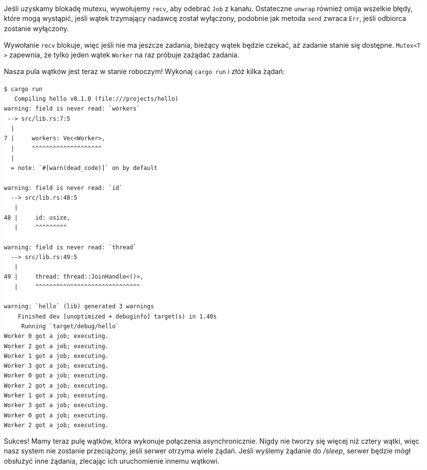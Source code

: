 Jeśli uzyskamy blokadę mutexu, wywołujemy `recv`, aby odebrać `Job` z
kanału. Ostateczne `unwrap` również omija wszelkie błędy, które mogą wystąpić,
jeśli wątek trzymający nadawcę został wyłączony, podobnie jak metoda `send`
zwraca `Err`, jeśli odbiorca zostanie wyłączony.

Wywołanie `recv` blokuje, więc jeśli nie ma jeszcze zadania, bieżący wątek
będzie czekać, aż zadanie stanie się dostępne. `Mutex<T>` zapewnia, że ​​tylko jeden
wątek `Worker` na raz próbuje zażądać zadania.

Nasza pula wątków jest teraz w stanie roboczym! Wykonaj `cargo run` i złóż kilka
żądań:



```console
$ cargo run
   Compiling hello v0.1.0 (file:///projects/hello)
warning: field is never read: `workers`
 --> src/lib.rs:7:5
  |
7 |     workers: Vec<Worker>,
  |     ^^^^^^^^^^^^^^^^^^^^
  |
  = note: `#[warn(dead_code)]` on by default

warning: field is never read: `id`
  --> src/lib.rs:48:5
   |
48 |     id: usize,
   |     ^^^^^^^^^

warning: field is never read: `thread`
  --> src/lib.rs:49:5
   |
49 |     thread: thread::JoinHandle<()>,
   |     ^^^^^^^^^^^^^^^^^^^^^^^^^^^^^^

warning: `hello` (lib) generated 3 warnings
    Finished dev [unoptimized + debuginfo] target(s) in 1.40s
     Running `target/debug/hello`
Worker 0 got a job; executing.
Worker 2 got a job; executing.
Worker 1 got a job; executing.
Worker 3 got a job; executing.
Worker 0 got a job; executing.
Worker 2 got a job; executing.
Worker 1 got a job; executing.
Worker 3 got a job; executing.
Worker 0 got a job; executing.
Worker 2 got a job; executing.
```

Sukces! Mamy teraz pulę wątków, która wykonuje połączenia asynchronicznie.
Nigdy nie tworzy się więcej niż cztery wątki, więc nasz system nie zostanie
przeciążony, jeśli serwer otrzyma wiele żądań. Jeśli wyślemy żądanie do
*/sleep*, serwer będzie mógł obsłużyć inne żądania, zlecając ich uruchomienie innemu
wątkowi.


[integer-types]: ch03-02-data-types.html#integer-types
[builder]: ../std/thread/struct.Builder.html
[builder-spawn]: ../std/thread/struct.Builder.html#method.spawn